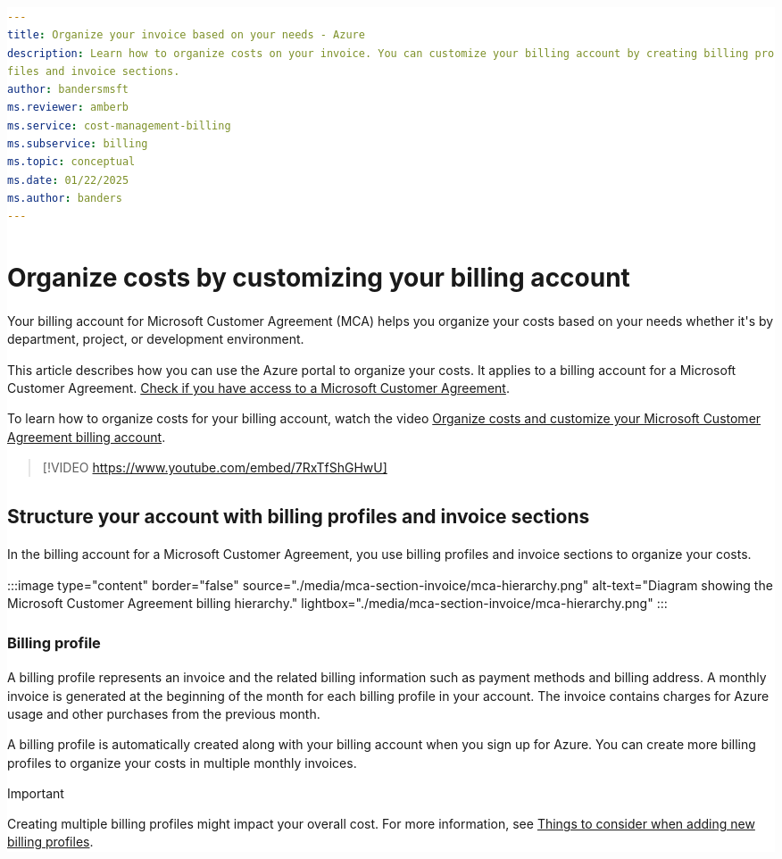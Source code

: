 ```yaml
---
title: Organize your invoice based on your needs - Azure
description: Learn how to organize costs on your invoice. You can customize your billing account by creating billing profiles and invoice sections.
author: bandersmsft
ms.reviewer: amberb
ms.service: cost-management-billing
ms.subservice: billing
ms.topic: conceptual
ms.date: 01/22/2025
ms.author: banders
---
```


# Organize costs by customizing your billing account

Your billing account for Microsoft Customer Agreement (MCA) helps you organize your costs based on your needs whether it's by department, project, or development environment.

This article describes how you can use the Azure portal to organize your costs. It applies to a billing account for a Microsoft Customer Agreement. [Check if you have access to a Microsoft Customer Agreement](#check-access-to-a-microsoft-customer-agreement).

To learn how to organize costs for your billing account, watch the video [Organize costs and customize your Microsoft Customer Agreement billing account](https://www.youtube.com/watch?v=7RxTfShGHwU).

>[!VIDEO https://www.youtube.com/embed/7RxTfShGHwU]

## Structure your account with billing profiles and invoice sections

In the billing account for a Microsoft Customer Agreement, you use billing profiles and invoice sections to organize your costs.

:::image type="content" border="false" source="./media/mca-section-invoice/mca-hierarchy.png" alt-text="Diagram showing the Microsoft Customer Agreement billing hierarchy." lightbox="./media/mca-section-invoice/mca-hierarchy.png" :::

### Billing profile

A billing profile represents an invoice and the related billing information such as payment methods and billing address. A monthly invoice is generated at the beginning of the month for each billing profile in your account. The invoice contains charges for Azure usage and other purchases from the previous month.

A billing profile is automatically created along with your billing account when you sign up for Azure. You can create more billing profiles to organize your costs in multiple monthly invoices.

> [!IMPORTANT]
>
> Creating multiple billing profiles might impact your overall cost. For more information, see [Things to consider when adding new billing profiles](#things-to-consider-when-adding-new-billing-profiles).

